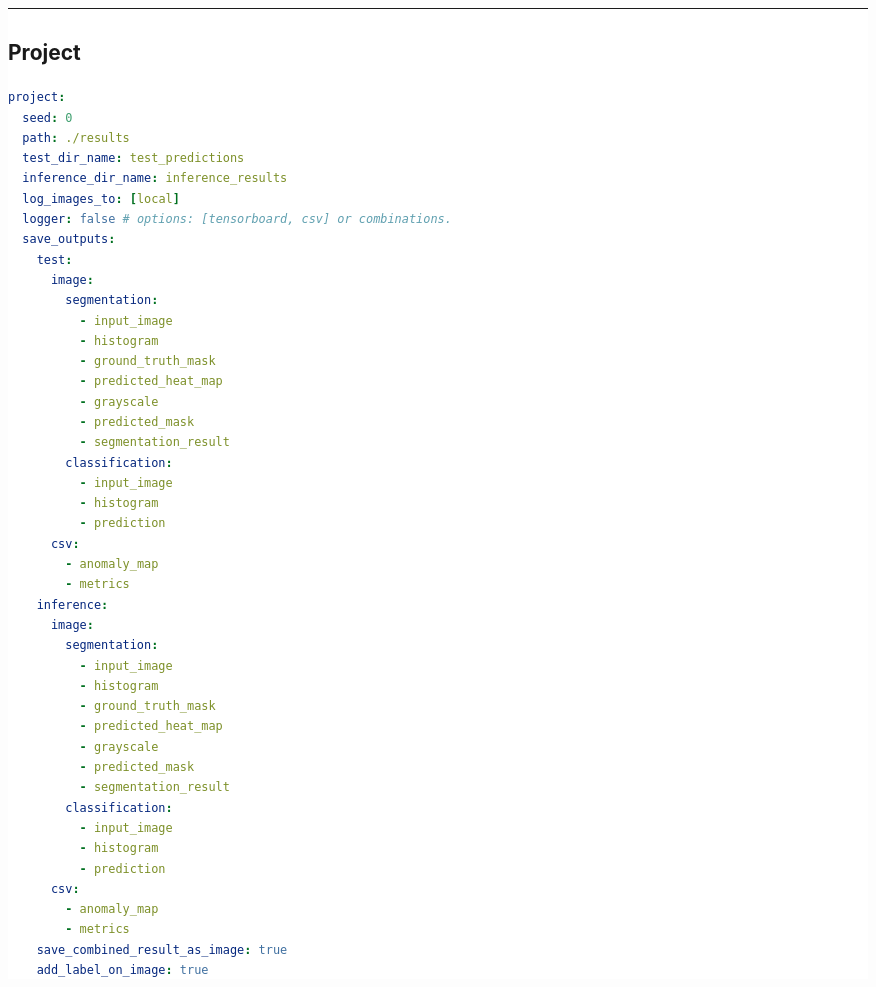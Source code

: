 
---

## Project

```yaml
project:
  seed: 0
  path: ./results
  test_dir_name: test_predictions
  inference_dir_name: inference_results
  log_images_to: [local]
  logger: false # options: [tensorboard, csv] or combinations.
  save_outputs:
    test:
      image:
        segmentation:
          - input_image
          - histogram
          - ground_truth_mask
          - predicted_heat_map
          - grayscale
          - predicted_mask
          - segmentation_result
        classification:
          - input_image
          - histogram
          - prediction
      csv:
        - anomaly_map
        - metrics
    inference:
      image:
        segmentation:
          - input_image
          - histogram
          - ground_truth_mask
          - predicted_heat_map
          - grayscale
          - predicted_mask
          - segmentation_result
        classification:
          - input_image
          - histogram
          - prediction
      csv:
        - anomaly_map
        - metrics
    save_combined_result_as_image: true
    add_label_on_image: true
```
